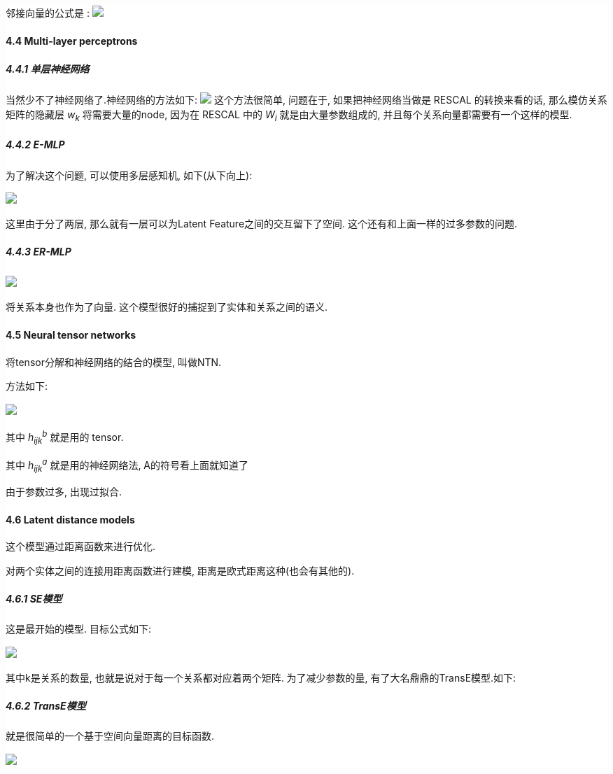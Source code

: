 邻接向量的公式是 : ![](./pictures/12)

#### 4.4 Multi-layer perceptrons

##### 4.4.1 单层神经网络 

当然少不了神经网络了.神经网络的方法如下:
![](./pictures/13)
这个方法很简单, 问题在于, 如果把神经网络当做是 RESCAL 的转换来看的话, 那么模仿关系矩阵的隐藏层 $w_k$ 将需要大量的node, 因为在 RESCAL 中的 $W_i$ 就是由大量参数组成的, 并且每个关系向量都需要有一个这样的模型.

##### 4.4.2 E-MLP

为了解决这个问题, 可以使用多层感知机, 如下(从下向上):

![](./pictures/14)

这里由于分了两层, 那么就有一层可以为Latent Feature之间的交互留下了空间. 这个还有和上面一样的过多参数的问题.

##### 4.4.3 ER-MLP

![](./pictures/15)

将关系本身也作为了向量. 这个模型很好的捕捉到了实体和关系之间的语义.

#### 4.5 Neural tensor networks

将tensor分解和神经网络的结合的模型, 叫做NTN.

方法如下:

![](./pictures/16)

其中 $h_{ijk}^b$ 就是用的 tensor.

其中 $h_{ijk}^a$ 就是用的神经网络法, A的符号看上面就知道了

由于参数过多, 出现过拟合.

#### 4.6 Latent distance models

这个模型通过距离函数来进行优化. 

对两个实体之间的连接用距离函数进行建模, 距离是欧式距离这种(也会有其他的).

##### 4.6.1 SE模型

这是最开始的模型. 目标公式如下:

![](./pictures/17)

其中k是关系的数量, 也就是说对于每一个关系都对应着两个矩阵. 为了减少参数的量, 有了大名鼎鼎的TransE模型.如下:

##### 4.6.2 TransE模型

就是很简单的一个基于空间向量距离的目标函数.

![](./pictures/18)
